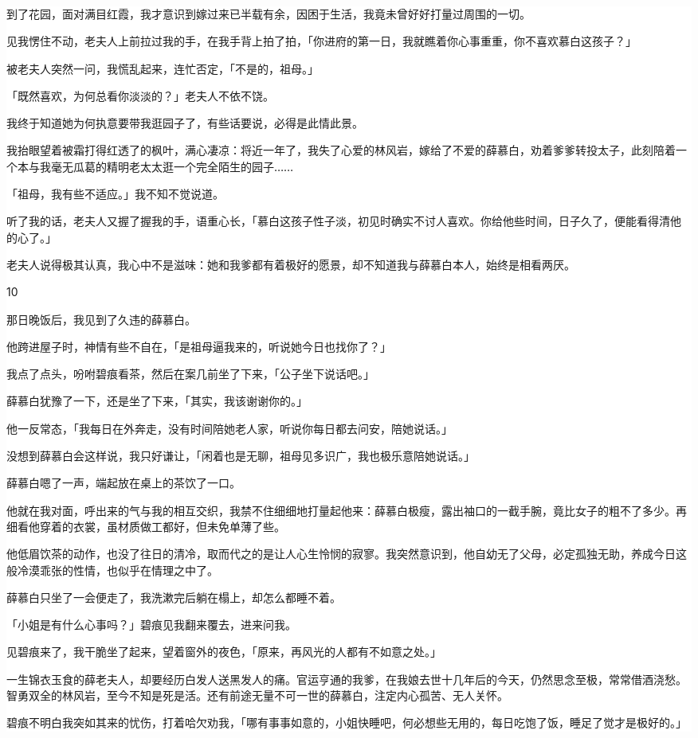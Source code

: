 
到了花园，面对满目红霞，我才意识到嫁过来已半载有余，因困于生活，我竟未曾好好打量过周围的一切。


见我愣住不动，老夫人上前拉过我的手，在我手背上拍了拍，「你进府的第一日，我就瞧着你心事重重，你不喜欢慕白这孩子？」


被老夫人突然一问，我慌乱起来，连忙否定，「不是的，祖母。」


「既然喜欢，为何总看你淡淡的？」老夫人不依不饶。


我终于知道她为何执意要带我逛园子了，有些话要说，必得是此情此景。


我抬眼望着被霜打得红透了的枫叶，满心凄凉：将近一年了，我失了心爱的林风岩，嫁给了不爱的薛慕白，劝着爹爹转投太子，此刻陪着一个本与我毫无瓜葛的精明老太太逛一个完全陌生的园子……


「祖母，我有些不适应。」我不知不觉说道。


听了我的话，老夫人又握了握我的手，语重心长，「慕白这孩子性子淡，初见时确实不讨人喜欢。你给他些时间，日子久了，便能看得清他的心了。」


老夫人说得极其认真，我心中不是滋味：她和我爹都有着极好的愿景，却不知道我与薛慕白本人，始终是相看两厌。


10


那日晚饭后，我见到了久违的薛慕白。


他跨进屋子时，神情有些不自在，「是祖母逼我来的，听说她今日也找你了？」


我点了点头，吩咐碧痕看茶，然后在案几前坐了下来，「公子坐下说话吧。」


薛慕白犹豫了一下，还是坐了下来，「其实，我该谢谢你的。」


他一反常态，「我每日在外奔走，没有时间陪她老人家，听说你每日都去问安，陪她说话。」


没想到薛慕白会这样说，我只好谦让，「闲着也是无聊，祖母见多识广，我也极乐意陪她说话。」


薛慕白嗯了一声，端起放在桌上的茶饮了一口。


他就在我对面，呼出来的气与我的相互交织，我禁不住细细地打量起他来：薛慕白极瘦，露出袖口的一截手腕，竟比女子的粗不了多少。再细看他穿着的衣裳，虽材质做工都好，但未免单薄了些。


他低眉饮茶的动作，也没了往日的清冷，取而代之的是让人心生怜悯的寂寥。我突然意识到，他自幼无了父母，必定孤独无助，养成今日这般冷漠乖张的性情，也似乎在情理之中了。


薛慕白只坐了一会便走了，我洗漱完后躺在榻上，却怎么都睡不着。


「小姐是有什么心事吗？」碧痕见我翻来覆去，进来问我。


见碧痕来了，我干脆坐了起来，望着窗外的夜色，「原来，再风光的人都有不如意之处。」


一生锦衣玉食的薛老夫人，却要经历白发人送黑发人的痛。官运亨通的我爹，在我娘去世十几年后的今天，仍然思念至极，常常借酒浇愁。智勇双全的林风岩，至今不知是死是活。还有前途无量不可一世的薛慕白，注定内心孤苦、无人关怀。


碧痕不明白我突如其来的忧伤，打着哈欠劝我，「哪有事事如意的，小姐快睡吧，何必想些无用的，每日吃饱了饭，睡足了觉才是极好的。」
